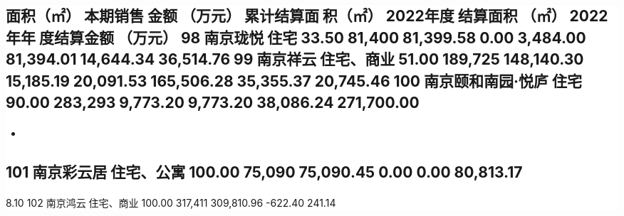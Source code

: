 面积（㎡）
本期销售
金额
（万元）
累计结算面
积（㎡）
2022年度
结算面积
（㎡）
2022年年
度结算金额
（万元）
98
南京珑悦
住宅
33.50
81,400
81,399.58
0.00
3,484.00
81,394.01
14,644.34
36,514.76
99
南京祥云
住宅、商业
51.00
189,725
148,140.30
15,185.19
20,091.53
165,506.28
35,355.37
20,745.46
100
南京颐和南园·悦庐
住宅
90.00
283,293
9,773.20
9,773.20
38,086.24
271,700.00
-
-
101
南京彩云居
住宅、公寓
100.00
75,090
75,090.45
0.00
0.00
80,813.17
-
8.10
102
南京鸿云
住宅、商业
100.00
317,411
309,810.96
-622.40
241.14